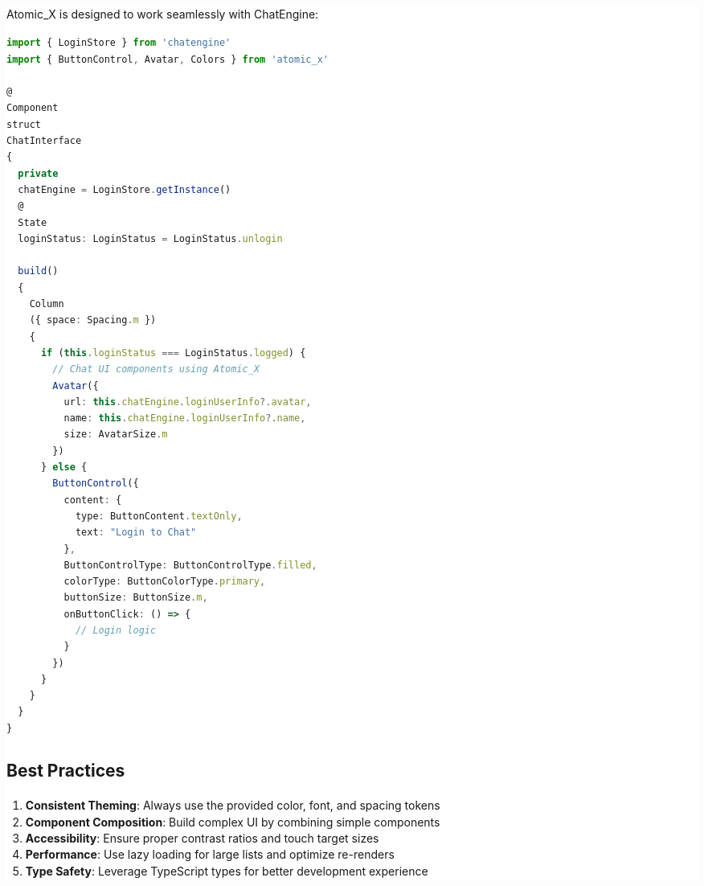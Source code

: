 Atomic_X is designed to work seamlessly with ChatEngine:

```typescript
import { LoginStore } from 'chatengine'
import { ButtonControl, Avatar, Colors } from 'atomic_x'

@
Component
struct
ChatInterface
{
  private
  chatEngine = LoginStore.getInstance()
  @
  State
  loginStatus: LoginStatus = LoginStatus.unlogin

  build()
  {
    Column
    ({ space: Spacing.m })
    {
      if (this.loginStatus === LoginStatus.logged) {
        // Chat UI components using Atomic_X
        Avatar({
          url: this.chatEngine.loginUserInfo?.avatar,
          name: this.chatEngine.loginUserInfo?.name,
          size: AvatarSize.m
        })
      } else {
        ButtonControl({
          content: {
            type: ButtonContent.textOnly,
            text: "Login to Chat"
          },
          ButtonControlType: ButtonControlType.filled,
          colorType: ButtonColorType.primary,
          buttonSize: ButtonSize.m,
          onButtonClick: () => {
            // Login logic
          }
        })
      }
    }
  }
}
```

## Best Practices

1. **Consistent Theming**: Always use the provided color, font, and spacing tokens
2. **Component Composition**: Build complex UI by combining simple components
3. **Accessibility**: Ensure proper contrast ratios and touch target sizes
4. **Performance**: Use lazy loading for large lists and optimize re-renders
5. **Type Safety**: Leverage TypeScript types for better development experience
